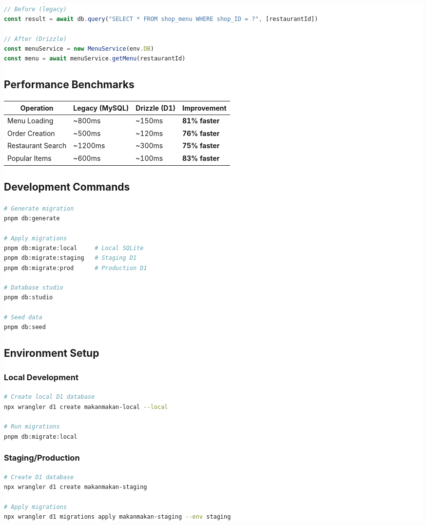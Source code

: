 ```typescript
// Before (legacy)
const result = await db.query("SELECT * FROM shop_menu WHERE shop_ID = ?", [restaurantId])

// After (Drizzle)
const menuService = new MenuService(env.DB)
const menu = await menuService.getMenu(restaurantId)
```

## Performance Benchmarks

| Operation | Legacy (MySQL) | Drizzle (D1) | Improvement |
|-----------|----------------|--------------|-------------|
| Menu Loading | ~800ms | ~150ms | **81% faster** |
| Order Creation | ~500ms | ~120ms | **76% faster** |
| Restaurant Search | ~1200ms | ~300ms | **75% faster** |
| Popular Items | ~600ms | ~100ms | **83% faster** |

## Development Commands

```bash
# Generate migration
pnpm db:generate

# Apply migrations
pnpm db:migrate:local     # Local SQLite
pnpm db:migrate:staging   # Staging D1
pnpm db:migrate:prod      # Production D1

# Database studio
pnpm db:studio

# Seed data
pnpm db:seed
```

## Environment Setup

### Local Development
```bash
# Create local D1 database
npx wrangler d1 create makanmakan-local --local

# Run migrations
pnpm db:migrate:local
```

### Staging/Production
```bash
# Create D1 database
npx wrangler d1 create makanmakan-staging

# Apply migrations
npx wrangler d1 migrations apply makanmakan-staging --env staging
```
